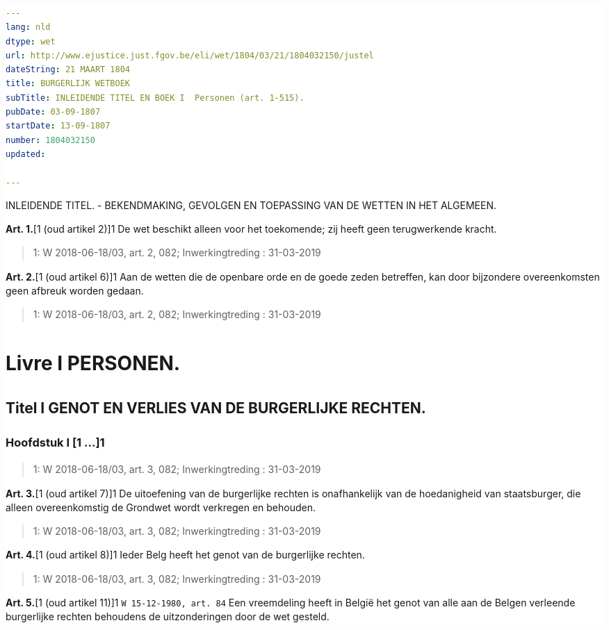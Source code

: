 ```yaml
---
lang: nld
dtype: wet
url: http://www.ejustice.just.fgov.be/eli/wet/1804/03/21/1804032150/justel
dateString: 21 MAART 1804
title: BURGERLIJK WETBOEK
subTitle: INLEIDENDE TITEL EN BOEK I  Personen (art. 1-515).
pubDate: 03-09-1807
startDate: 13-09-1807
number: 1804032150
updated: 

---
```

INLEIDENDE TITEL. - BEKENDMAKING, GEVOLGEN EN TOEPASSING VAN DE WETTEN IN HET ALGEMEEN.


**Art. 1.**[1 (oud artikel 2)]1 De wet beschikt alleen voor het toekomende; zij heeft geen terugwerkende kracht.

> 1: W 2018-06-18/03, art. 2, 082; Inwerkingtreding : 31-03-2019



**Art. 2.**[1 (oud artikel 6)]1 Aan de wetten die de openbare orde en de goede zeden betreffen, kan door bijzondere overeenkomsten geen afbreuk worden gedaan.

> 1: W 2018-06-18/03, art. 2, 082; Inwerkingtreding : 31-03-2019


# Livre I PERSONEN.

## Titel I GENOT EN VERLIES VAN DE BURGERLIJKE RECHTEN.

### Hoofdstuk I  [1 ...]1

> 1: W 2018-06-18/03, art. 3, 082; Inwerkingtreding : 31-03-2019



**Art. 3.**[1 (oud artikel 7)]1 De uitoefening van de burgerlijke rechten is onafhankelijk van de hoedanigheid van staatsburger, die alleen overeenkomstig de Grondwet wordt verkregen en behouden.

> 1: W 2018-06-18/03, art. 3, 082; Inwerkingtreding : 31-03-2019



**Art. 4.**[1 (oud artikel 8)]1 Ieder Belg heeft het genot van de burgerlijke rechten.

> 1: W 2018-06-18/03, art. 3, 082; Inwerkingtreding : 31-03-2019



**Art. 5.**[1 (oud artikel 11)]1 `W 15-12-1980, art. 84` Een vreemdeling heeft in België het genot van alle aan de Belgen verleende burgerlijke rechten behoudens de uitzonderingen door de wet gesteld.
